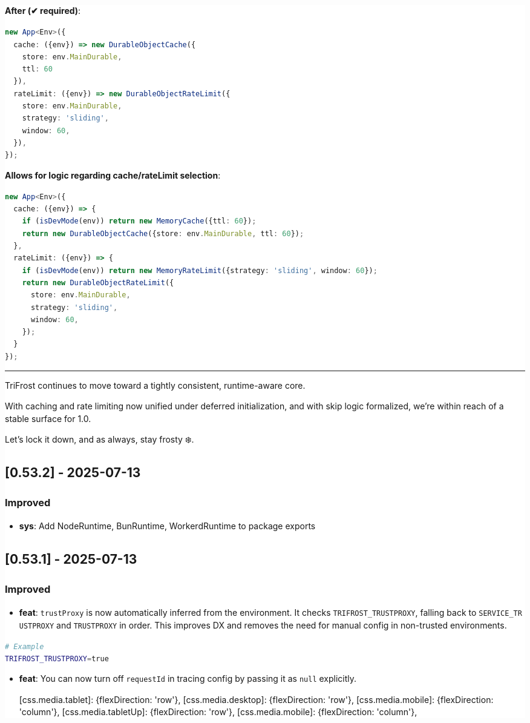 
**After (✔ required)**:
```typescript
new App<Env>({
  cache: ({env}) => new DurableObjectCache({
    store: env.MainDurable,
    ttl: 60
  }),
  rateLimit: ({env}) => new DurableObjectRateLimit({
    store: env.MainDurable,
    strategy: 'sliding',
    window: 60,
  }),
});
```

**Allows for logic regarding cache/rateLimit selection**:
```typescript
new App<Env>({
  cache: ({env}) => {
    if (isDevMode(env)) return new MemoryCache({ttl: 60});
    return new DurableObjectCache({store: env.MainDurable, ttl: 60});
  },
  rateLimit: ({env}) => {
    if (isDevMode(env)) return new MemoryRateLimit({strategy: 'sliding', window: 60});
    return new DurableObjectRateLimit({
      store: env.MainDurable,
      strategy: 'sliding',
      window: 60,
    });
  }
});
```

---

TriFrost continues to move toward a tightly consistent, runtime-aware core.

With caching and rate limiting now unified under deferred initialization, and with skip logic formalized, we’re within reach of a stable surface for 1.0.

Let’s lock it down, and as always, stay frosty ❄️.

## [0.53.2] - 2025-07-13
### Improved
- **sys**: Add NodeRuntime, BunRuntime, WorkerdRuntime to package exports

## [0.53.1] - 2025-07-13
### Improved
- **feat**: `trustProxy` is now automatically inferred from the environment. It checks `TRIFROST_TRUSTPROXY`, falling back to `SERVICE_TRUSTPROXY` and `TRUSTPROXY` in order. This improves DX and removes the need for manual config in non-trusted environments.
```bash
# Example
TRIFROST_TRUSTPROXY=true
```
- **feat**: You can now turn off `requestId` in tracing config by passing it as `null` explicitly.


  [css.media.tablet]: {flexDirection: 'row'},
  [css.media.desktop]: {flexDirection: 'row'},
  [css.media.mobile]: {flexDirection: 'column'},
  [css.media.tabletUp]: {flexDirection: 'row'},
  [css.media.mobile]: {flexDirection: 'column'},